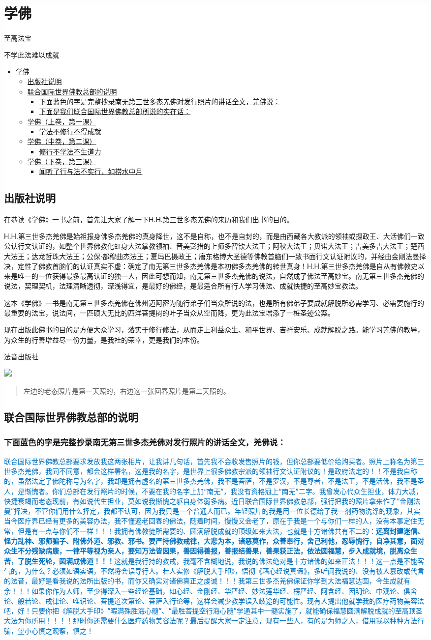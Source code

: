# 学佛

至高法宝

不学此法难以成就

- [学佛](#学佛)
  - [出版社说明](#出版社说明)
  - [联合国际世界佛教总部的说明](#联合国际世界佛教总部的说明)
    - [下面蓝色的字是完整抄录南无第三世多杰羌佛对发行照片的讲话全文，羌佛说：](#下面蓝色的字是完整抄录南无第三世多杰羌佛对发行照片的讲话全文羌佛说)
    - [下面是我们联合国际世界佛教总部所说的实在话：](#下面是我们联合国际世界佛教总部所说的实在话)
  - [学佛（上卷，第一课）](#学佛上卷第一课)
    - [学法不修行不得成就](#学法不修行不得成就)
  - [学佛（中卷，第二课）](#学佛中卷第二课)
    - [修行不学法不生道力](#修行不学法不生道力)
  - [学佛（下卷，第三课）](#学佛下卷第三课)
    - [闻听了行与法不实行，如捞水中月](#闻听了行与法不实行如捞水中月)

## 出版社说明

在恭读《学佛》一书之前，首先让大家了解一下H.H.第三世多杰羌佛的来历和我们出书的目的。

H.H.第三世多杰羌佛是始祖报身佛多杰羌佛的真身降世，这不是自称，也不是自封的，而是由西藏各大教派的领袖或摄政王、大活佛们一致公认行文认证的，如整个世界佛教化虹身大法掌教领袖、晋美彭措的上师多智钦大法王；阿秋大法王；贝诺大法王；吉美多吉大法王；楚西大法王；达龙哲珠大法王；公保·都穆曲杰法王；夏玛巴摄政王；唐东格博大圣德等佛教首脑们一致书面行文认证附议的，并经由金刚法曼择决，定性了佛教首脑们的认证真实不虚：确定了南无第三世多杰羌佛是本初佛多杰羌佛的转世真身！H.H.第三世多杰羌佛是自从有佛教史以来是唯一的一位获得最多最高认证的独一人，因此可想而知，南无第三世多杰羌佛的说法，自然成了佛法至高妙宝。南无第三世多杰羌佛的说法，契理契机，法理清晰透彻，深浅得宜，是最好的佛经，是最适合所有行人学习佛法、成就快捷的至高妙宝教法。

这本《学佛》一书是南无第三世多杰羌佛在佛州迈阿密为随行弟子们当众所说的法，也是所有佛弟子要成就解脱所必需学习、必需要施行的最重要的法宝，说法间，一匹硕大无比的西洋菩提树的叶子当众从空而降，更为此法宝增添了一桩圣迹公案。

现在出版此佛书的目的是方便大众学习，落实于修行修法，从而走上利益众生、和平世界、吉祥安乐、成就解脱之路。能学习羌佛的教导，为众生的行善增益尽一份力量，是我社的荣幸，更是我们的本份。

法音出版社

![](https://cdn.jsdelivr.net/gh/gxlist/image/学佛/202205051228589.png)

> 左边的老态照片是第一天照的，右边这一张回春照片是第二天照的。
>

## 联合国际世界佛教总部的说明

### 下面蓝色的字是完整抄录南无第三世多杰羌佛对发行照片的讲话全文，羌佛说：

<p style="color:#0070C0">联合国际世界佛教总部要求发放我这两张相片，让我讲几句话，首先我不会收发售照片的钱，但你总部要低价给购买者。照片上称名为第三世多杰羌佛，我同不同意，都会这样署名，这是我的名字，是世界上很多佛教宗派的领袖行文认证附议的！是政府法定的！！不是我自称的，虽然法定了佛陀称号为名字，我却是拥有虚名的第三世多杰羌佛，我不是菩萨，不是罗汉，不是尊者，不是法王，不是活佛，我不是圣人，是惭愧者。你们总部在发行照片的时候，不要在我的名字上加“南无”，我没有资格冠上“南无”二字。我曾发心代众生担业，体力大减，快捷衰竭而老态现前，有如说代生担业，莫如说我惭愧之躯自身体弱多病。近日联合国际世界佛教总部，强行把我的照片拿来作了“金刚法曼”择决，不管你们用什么择定，我都不认可，因为我只是一个普通人而已。年轻照片的我是用一位长德给了我一剂药物洗涤的现象，其实当今医疗界已经有更多的美容办法，我不懂返老回春的佛法，随着时间，慢慢又会老了，原在于我是一个与你们一样的人，没有本事定住无常，但是有一点与你们不一样！！！我拥有佛教徒所需要的、圆满解脱成就的顶级如来大法，也就是十方诸佛共有不二的：<strong>远离封建迷信、怪力乱神、邪师骗子、附佛外道、邪教、邪书。要严持佛教戒律，大悲为本，诸恶莫作，众善奉行，舍己利他，忍辱愧行，自净其意，面对众生不分残缺病康，一律平等视为亲人，要知万法皆因果，善因得善报，善报结善果，善果获正法，依法圆福慧，步入成就境，脱离众生苦，了脱生死轮，圆满成佛道！！！</strong>这就是我行持的教戒，我毫不含糊地说，我说的佛法绝对是十方诸佛的如来正法！！！这一点是不能客气的，为什么？必须如语实语，不然将会误导行人。若人实修《解脱大手印》，悟彻《藉心经说真谛》，多听闻我说的、没有被人篡改或代言的法音，最好是看我说的法所出版的书，而你又确实对诸佛真正之虔诚！！！我第三世多杰羌佛保证你学到大法福慧达圆，今生成就有余！！！如果你作为人师，至少得深入一些经论基础，如心经、金刚经、华严经、妙法莲华经、楞严经、阿含经、因明论、中观论、俱舍论、般若论、戒律论、唯识论、菩提道次第论、菩萨入行论等，这样会减少教学误入歧途的可能性。现有人提出他就学我的医疗药物美容法吧，好！只要你把《解脱大手印》“暇满殊胜海心髓”、“最胜菩提空行海心髓”学通其中一髓实施了，就能确保福慧圆满解脱成就的至高顶圣大法为你所用！！！！那时你还需要什么医疗药物美容法呢？最后提醒大家一定注意，现有一些人，有的是为师之人，借用我以种种方法行骗，望小心慎之观察，慎之！<p/>
